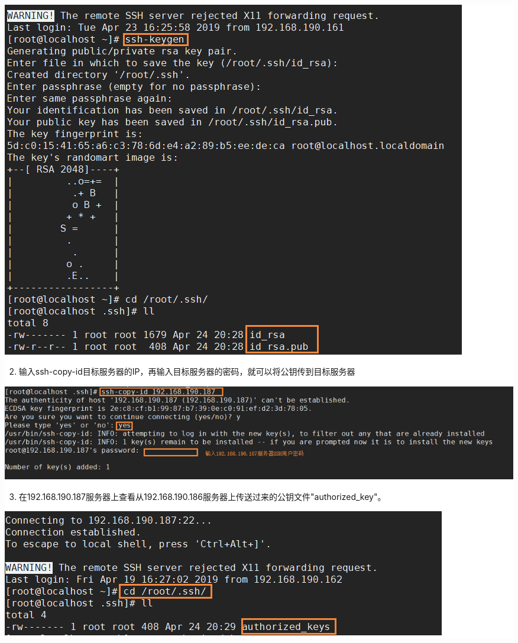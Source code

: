 ![](assets/install-and-deploy/image67.png)

2. 输入ssh-copy-id目标服务器的IP，再输入目标服务器的密码，就可以将公钥传到目标服务器

![](assets/install-and-deploy/image68.png)

3. 在192.168.190.187服务器上查看从192.168.190.186服务器上传送过来的公钥文件"authorized_key"。

![](assets/install-and-deploy/image69.png)
